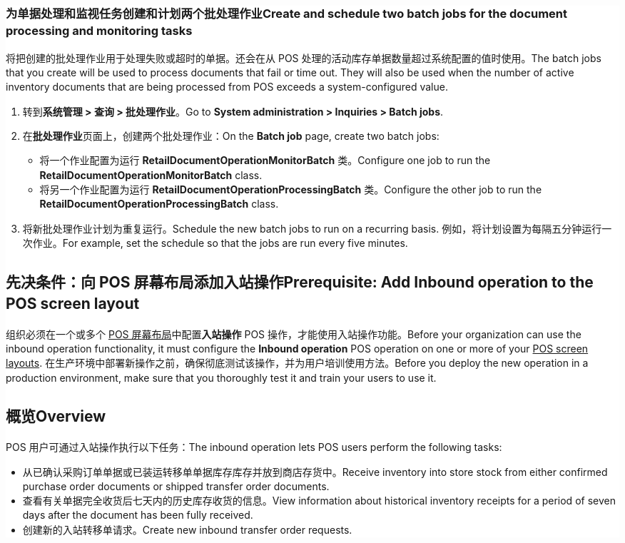 ### <a name="create-and-schedule-two-batch-jobs-for-the-document-processing-and-monitoring-tasks"></a><span data-ttu-id="42973-125">为单据处理和监视任务创建和计划两个批处理作业</span><span class="sxs-lookup"><span data-stu-id="42973-125">Create and schedule two batch jobs for the document processing and monitoring tasks</span></span>

<span data-ttu-id="42973-126">将把创建的批处理作业用于处理失败或超时的单据。还会在从 POS 处理的活动库存单据数量超过系统配置的值时使用。</span><span class="sxs-lookup"><span data-stu-id="42973-126">The batch jobs that you create will be used to process documents that fail or time out. They will also be used when the number of active inventory documents that are being processed from POS exceeds a system-configured value.</span></span>

1. <span data-ttu-id="42973-127">转到**系统管理 \> 查询 \> 批处理作业**。</span><span class="sxs-lookup"><span data-stu-id="42973-127">Go to **System administration \> Inquiries \> Batch jobs**.</span></span>
2. <span data-ttu-id="42973-128">在**批处理作业**页面上，创建两个批处理作业：</span><span class="sxs-lookup"><span data-stu-id="42973-128">On the **Batch job** page, create two batch jobs:</span></span>

    - <span data-ttu-id="42973-129">将一个作业配置为运行 **RetailDocumentOperationMonitorBatch** 类。</span><span class="sxs-lookup"><span data-stu-id="42973-129">Configure one job to run the **RetailDocumentOperationMonitorBatch** class.</span></span>
    - <span data-ttu-id="42973-130">将另一个作业配置为运行 **RetailDocumentOperationProcessingBatch** 类。</span><span class="sxs-lookup"><span data-stu-id="42973-130">Configure the other job to run the **RetailDocumentOperationProcessingBatch** class.</span></span>

2. <span data-ttu-id="42973-131">将新批处理作业计划为重复运行。</span><span class="sxs-lookup"><span data-stu-id="42973-131">Schedule the new batch jobs to run on a recurring basis.</span></span> <span data-ttu-id="42973-132">例如，将计划设置为每隔五分钟运行一次作业。</span><span class="sxs-lookup"><span data-stu-id="42973-132">For example, set the schedule so that the jobs are run every five minutes.</span></span>

## <a name="prerequisite-add-inbound-operation-to-the-pos-screen-layout"></a><span data-ttu-id="42973-133">先决条件：向 POS 屏幕布局添加入站操作</span><span class="sxs-lookup"><span data-stu-id="42973-133">Prerequisite: Add Inbound operation to the POS screen layout</span></span>

<span data-ttu-id="42973-134">组织必须在一个或多个 [POS 屏幕布局](https://docs.microsoft.com/dynamics365/unified-operations/retail/pos-screen-layouts)中配置**入站操作** POS 操作，才能使用入站操作功能。</span><span class="sxs-lookup"><span data-stu-id="42973-134">Before your organization can use the inbound operation functionality, it must configure the **Inbound operation** POS operation on one or more of your [POS screen layouts](https://docs.microsoft.com/dynamics365/unified-operations/retail/pos-screen-layouts).</span></span> <span data-ttu-id="42973-135">在生产环境中部署新操作之前，确保彻底测试该操作，并为用户培训使用方法。</span><span class="sxs-lookup"><span data-stu-id="42973-135">Before you deploy the new operation in a production environment, make sure that you thoroughly test it and train your users to use it.</span></span>

## <a name="overview"></a><span data-ttu-id="42973-136">概览</span><span class="sxs-lookup"><span data-stu-id="42973-136">Overview</span></span>

<span data-ttu-id="42973-137">POS 用户可通过入站操作执行以下任务：</span><span class="sxs-lookup"><span data-stu-id="42973-137">The inbound operation lets POS users perform the following tasks:</span></span>

- <span data-ttu-id="42973-138">从已确认采购订单单据或已装运转移单单据库存库存并放到商店存货中。</span><span class="sxs-lookup"><span data-stu-id="42973-138">Receive inventory into store stock from either confirmed purchase order documents or shipped transfer order documents.</span></span>
- <span data-ttu-id="42973-139">查看有关单据完全收货后七天内的历史库存收货的信息。</span><span class="sxs-lookup"><span data-stu-id="42973-139">View information about historical inventory receipts for a period of seven days after the document has been fully received.</span></span>
- <span data-ttu-id="42973-140">创建新的入站转移单请求。</span><span class="sxs-lookup"><span data-stu-id="42973-140">Create new inbound transfer order requests.</span></span>
